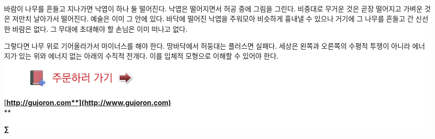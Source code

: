

바람이 나무를 흔들고 지나가면 낙엽이 하나 둘 떨어진다. 낙엽은 떨어지면서 허공 중에 그림을 그린다. 비중대로 무거운 것은 곧장 떨어지고 가벼운 것은 저만치 날아가서 떨어진다. 예술은 이미 그 안에 있다. 바닥에 떨어진 낙엽을 주워모아 비슷하게 흉내낼 수 있으나 거기에 그 나무를 흔들고 간 신선한 바람은 없다. 그 무대에 초대해야 할 손님은 이미 떠나고 없다. 

  


그렇다면 나무 위로 기어올라가서 마이너스를 해야 한다. 땅바닥에서 허둥대는 플러스면 실패다. 세상은 왼쪽과 오른쪽의 수평적 투쟁이 아니라 에너지가 있는 위와 에너지 없는 아래의 수직적 전개다. 이를 입체적 모형으로 이해할 수 있어야 한다.

  




  


<a href="?mid=book_minus&act=dispBoardWrite" target="_self"><img title="bookorder.gif" alt="bookorder.gif" src="files/attach/images/199/376/206/bookorder.gif" width="318" height="40" rel="xe_gallery" /></a>



  


  


  




[**http://gujoron.com**](http://www.gujoron.com)**  
** 

**∑**